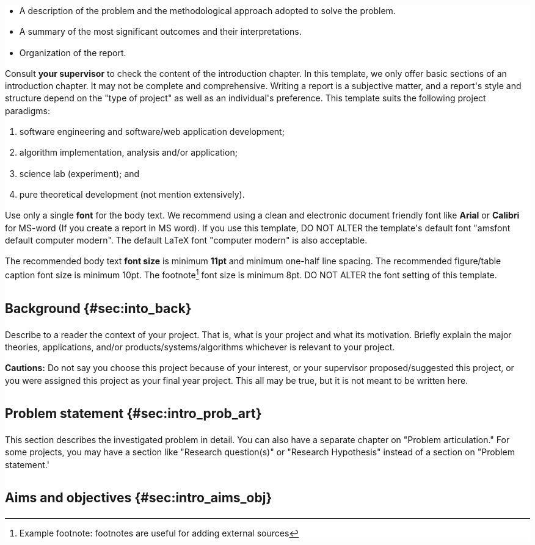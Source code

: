 -   A description of the problem and the methodological approach adopted
    to solve the problem.

-   A summary of the most significant outcomes and their
    interpretations.

-   Organization of the report.

Consult **your supervisor** to check the content of the introduction
chapter. In this template, we only offer basic sections of an
introduction chapter. It may not be complete and comprehensive. Writing
a report is a subjective matter, and a report's style and structure
depend on the "type of project" as well as an individual's preference.
This template suits the following project paradigms:

1.  software engineering and software/web application development;

2.  algorithm implementation, analysis and/or application;

3.  science lab (experiment); and

4.  pure theoretical development (not mention extensively).

Use only a single **font** for the body text. We recommend using a clean
and electronic document friendly font like **Arial** or **Calibri** for
MS-word (If you create a report in MS word). If you use this template,
DO NOT ALTER the template's default font "amsfont default computer
modern". The default LaTeX font "computer modern" is also acceptable.

The recommended body text **font size** is minimum **11pt** and minimum
one-half line spacing. The recommended figure/table caption font size is
minimum 10pt. The footnote[^1] font size is minimum 8pt. DO NOT ALTER
the font setting of this template.

## Background {#sec:into_back}

Describe to a reader the context of your project. That is, what is your
project and what its motivation. Briefly explain the major theories,
applications, and/or products/systems/algorithms whichever is relevant
to your project.

**Cautions:** Do not say you choose this project because of your
interest, or your supervisor proposed/suggested this project, or you
were assigned this project as your final year project. This all may be
true, but it is not meant to be written here.

## Problem statement {#sec:intro_prob_art}

This section describes the investigated problem in detail. You can also
have a separate chapter on "Problem articulation." For some projects,
you may have a section like "Research question(s)" or "Research
Hypothesis" instead of a section on "Problem statement.'

## Aims and objectives {#sec:intro_aims_obj}


[^1]: Example footnote: footnotes are useful for adding external sources